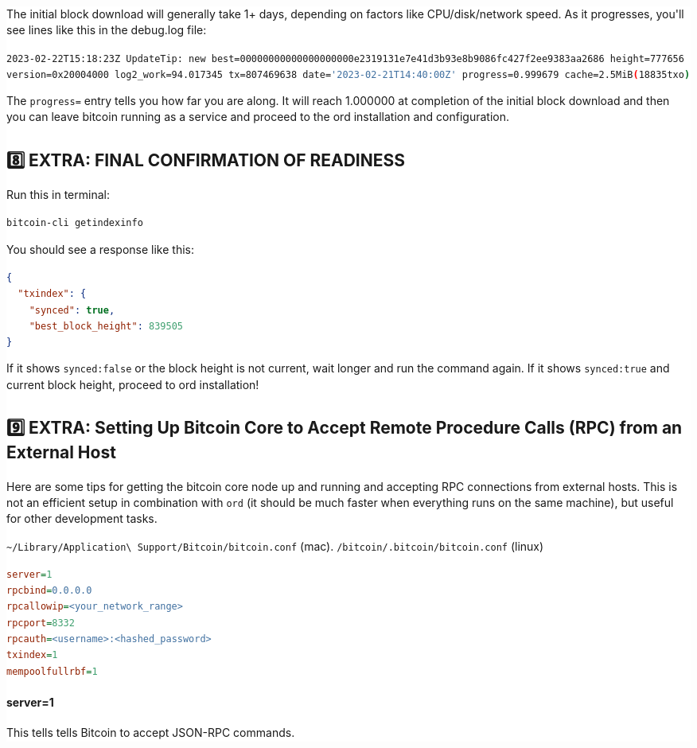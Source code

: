 The initial block download will generally take 1+ days, depending on factors like CPU/disk/network speed. As it progresses, you'll see lines like this in the debug.log file:

```sh
2023-02-22T15:18:23Z UpdateTip: new best=00000000000000000000e2319131e7e41d3b93e8b9086fc427f2ee9383aa2686 height=777656 version=0x20004000 log2_work=94.017345 tx=807469638 date='2023-02-21T14:40:00Z' progress=0.999679 cache=2.5MiB(18835txo)
```

The `progress=` entry tells you how far you are along. It will reach 1.000000 at completion of the initial block download and then you can leave bitcoin running as a service and proceed to the ord installation and configuration.

## 8️⃣ EXTRA: FINAL CONFIRMATION OF READINESS

Run this in terminal:

`bitcoin-cli getindexinfo`

You should see a response like this:

```json
{
  "txindex": {
    "synced": true,
    "best_block_height": 839505
}
```

If it shows `synced:false` or the block height is not current, wait longer and run the command again. If it shows `synced:true` and current block height, proceed to ord installation!

## 9️⃣ EXTRA: Setting Up Bitcoin Core to Accept Remote Procedure Calls (RPC) from an External Host

Here are some tips for getting the bitcoin core node up and running and accepting RPC connections from external hosts.
This is not an efficient setup in combination with `ord` (it should be much faster when everything runs on the same machine), but useful for other development tasks.

`~/Library/Application\ Support/Bitcoin/bitcoin.conf` (mac).
`/bitcoin/.bitcoin/bitcoin.conf` (linux)

```ini
server=1
rpcbind=0.0.0.0
rpcallowip=<your_network_range>
rpcport=8332
rpcauth=<username>:<hashed_password>
txindex=1
mempoolfullrbf=1
```

#### server=1

This tells tells Bitcoin to accept JSON-RPC commands.
